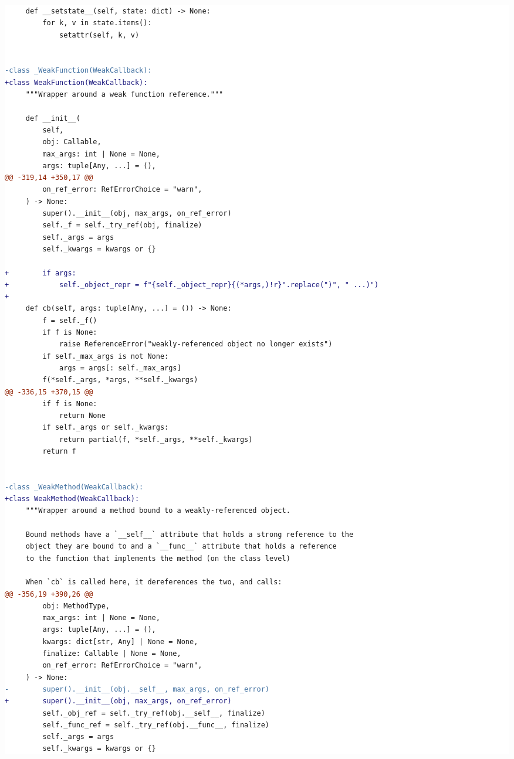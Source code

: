 ```diff
     def __setstate__(self, state: dict) -> None:
         for k, v in state.items():
             setattr(self, k, v)
 
 
-class _WeakFunction(WeakCallback):
+class WeakFunction(WeakCallback):
     """Wrapper around a weak function reference."""
 
     def __init__(
         self,
         obj: Callable,
         max_args: int | None = None,
         args: tuple[Any, ...] = (),
@@ -319,14 +350,17 @@
         on_ref_error: RefErrorChoice = "warn",
     ) -> None:
         super().__init__(obj, max_args, on_ref_error)
         self._f = self._try_ref(obj, finalize)
         self._args = args
         self._kwargs = kwargs or {}
 
+        if args:
+            self._object_repr = f"{self._object_repr}{(*args,)!r}".replace(")", " ...)")
+
     def cb(self, args: tuple[Any, ...] = ()) -> None:
         f = self._f()
         if f is None:
             raise ReferenceError("weakly-referenced object no longer exists")
         if self._max_args is not None:
             args = args[: self._max_args]
         f(*self._args, *args, **self._kwargs)
@@ -336,15 +370,15 @@
         if f is None:
             return None
         if self._args or self._kwargs:
             return partial(f, *self._args, **self._kwargs)
         return f
 
 
-class _WeakMethod(WeakCallback):
+class WeakMethod(WeakCallback):
     """Wrapper around a method bound to a weakly-referenced object.
 
     Bound methods have a `__self__` attribute that holds a strong reference to the
     object they are bound to and a `__func__` attribute that holds a reference
     to the function that implements the method (on the class level)
 
     When `cb` is called here, it dereferences the two, and calls:
@@ -356,19 +390,26 @@
         obj: MethodType,
         max_args: int | None = None,
         args: tuple[Any, ...] = (),
         kwargs: dict[str, Any] | None = None,
         finalize: Callable | None = None,
         on_ref_error: RefErrorChoice = "warn",
     ) -> None:
-        super().__init__(obj.__self__, max_args, on_ref_error)
+        super().__init__(obj, max_args, on_ref_error)
         self._obj_ref = self._try_ref(obj.__self__, finalize)
         self._func_ref = self._try_ref(obj.__func__, finalize)
         self._args = args
         self._kwargs = kwargs or {}
```